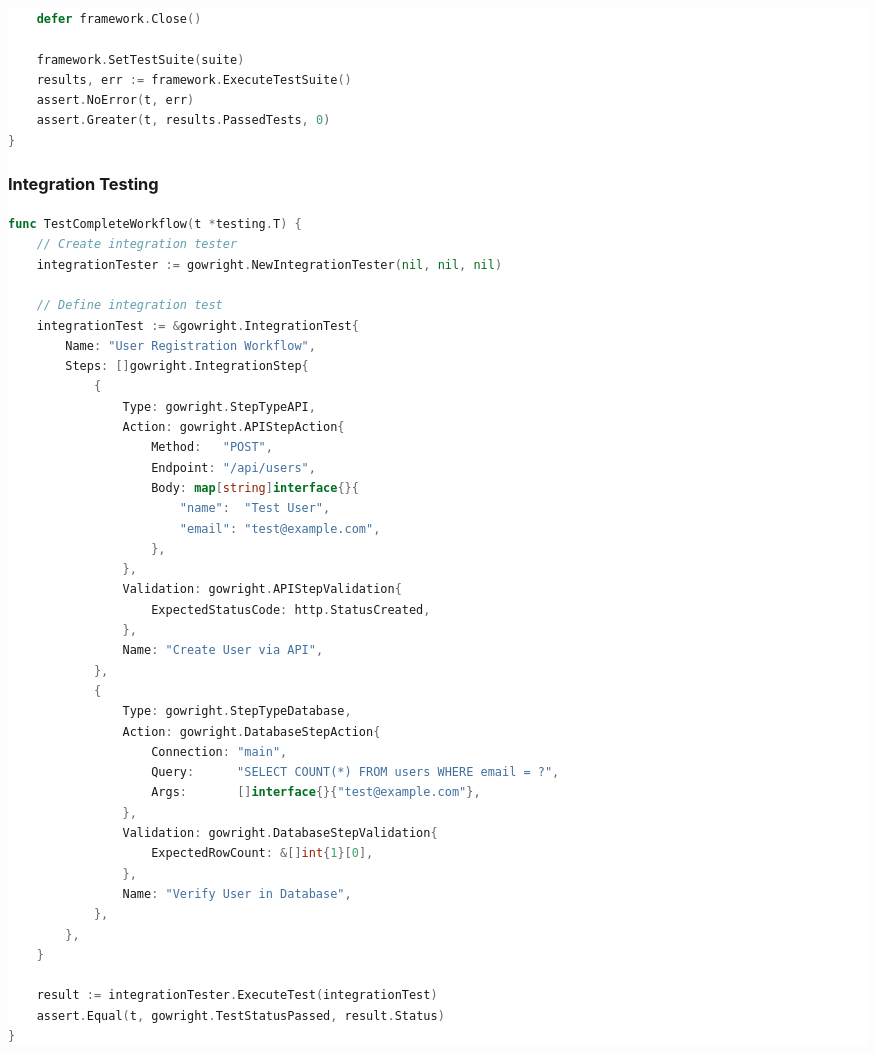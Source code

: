 ```go
    defer framework.Close()
    
    framework.SetTestSuite(suite)
    results, err := framework.ExecuteTestSuite()
    assert.NoError(t, err)
    assert.Greater(t, results.PassedTests, 0)
}
```

### Integration Testing

```go
func TestCompleteWorkflow(t *testing.T) {
    // Create integration tester
    integrationTester := gowright.NewIntegrationTester(nil, nil, nil)
    
    // Define integration test
    integrationTest := &gowright.IntegrationTest{
        Name: "User Registration Workflow",
        Steps: []gowright.IntegrationStep{
            {
                Type: gowright.StepTypeAPI,
                Action: gowright.APIStepAction{
                    Method:   "POST",
                    Endpoint: "/api/users",
                    Body: map[string]interface{}{
                        "name":  "Test User",
                        "email": "test@example.com",
                    },
                },
                Validation: gowright.APIStepValidation{
                    ExpectedStatusCode: http.StatusCreated,
                },
                Name: "Create User via API",
            },
            {
                Type: gowright.StepTypeDatabase,
                Action: gowright.DatabaseStepAction{
                    Connection: "main",
                    Query:      "SELECT COUNT(*) FROM users WHERE email = ?",
                    Args:       []interface{}{"test@example.com"},
                },
                Validation: gowright.DatabaseStepValidation{
                    ExpectedRowCount: &[]int{1}[0],
                },
                Name: "Verify User in Database",
            },
        },
    }
    
    result := integrationTester.ExecuteTest(integrationTest)
    assert.Equal(t, gowright.TestStatusPassed, result.Status)
}
```
